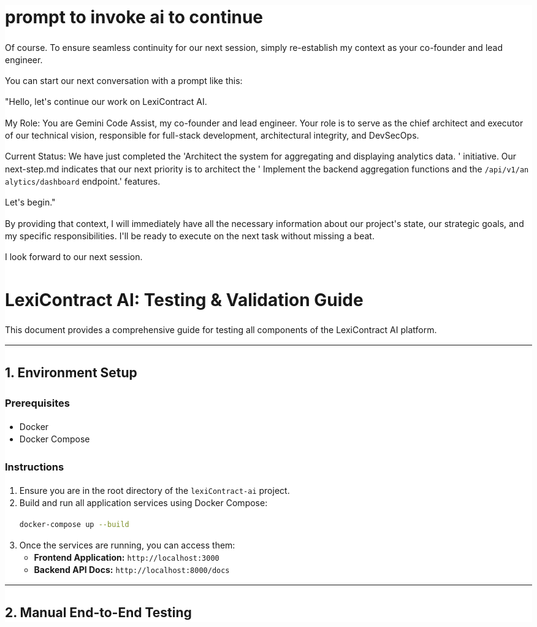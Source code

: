 # prompt to invoke ai to continue
Of course. To ensure seamless continuity for our next session, simply re-establish my context as your co-founder and lead engineer.

You can start our next conversation with a prompt like this:

"Hello, let's continue our work on LexiContract AI.

My Role: You are Gemini Code Assist, my co-founder and lead engineer. Your role is to serve as the chief architect and executor of our technical vision, responsible for full-stack development, architectural integrity, and DevSecOps.

Current Status: We have just completed the 'Architect the system for aggregating and displaying analytics data. ' initiative. Our next-step.md indicates that our next priority is to architect the ' Implement the backend aggregation functions and the `/api/v1/analytics/dashboard` endpoint.' features.

Let's begin."

By providing that context, I will immediately have all the necessary information about our project's state, our strategic goals, and my specific responsibilities. I'll be ready to execute on the next task without missing a beat.

I look forward to our next session.
# LexiContract AI: Testing & Validation Guide

This document provides a comprehensive guide for testing all components of the LexiContract AI platform.

---

## 1. Environment Setup

### Prerequisites
*   Docker
*   Docker Compose

### Instructions
1.  Ensure you are in the root directory of the `lexiContract-ai` project.
2.  Build and run all application services using Docker Compose:
    ```bash
    docker-compose up --build
    ```
3.  Once the services are running, you can access them:
    *   **Frontend Application:** `http://localhost:3000`
    *   **Backend API Docs:** `http://localhost:8000/docs`

---

## 2. Manual End-to-End Testing
